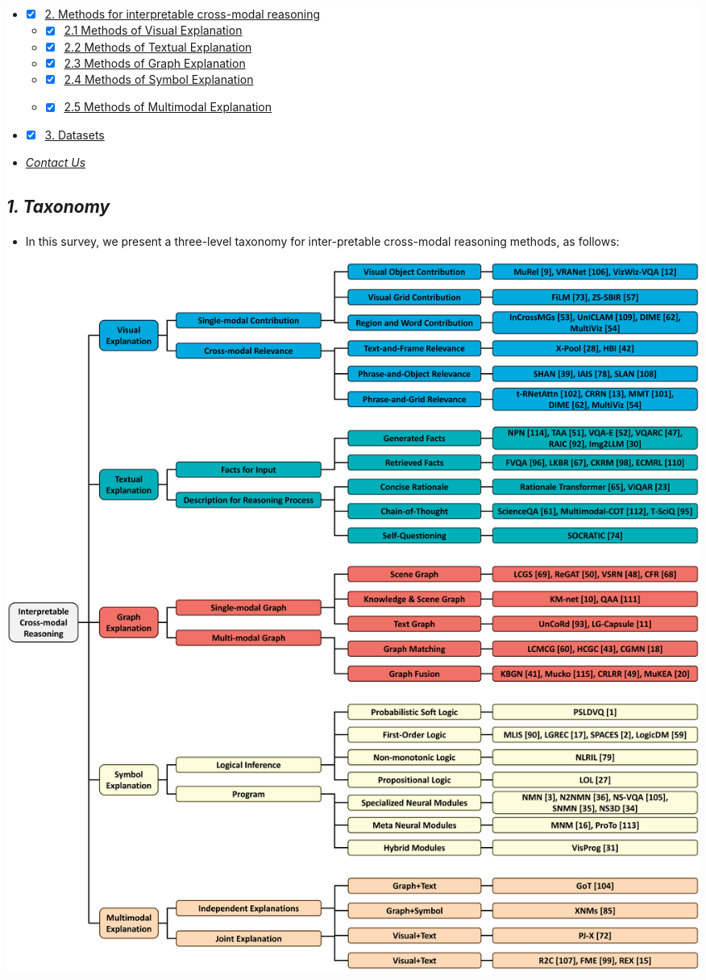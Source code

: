 * - [x] [2. Methods for interpretable cross-modal reasoning](#headtax)
  * - [x] [2.1 Methods of Visual Explanation](#head-1)
  * - [x] [2.2 Methods of Textual Explanation](#head-2)  
  * - [x] [2.3 Methods of Graph Explanation](#head-3)
  * - [x] [2.4 Methods of Symbol Explanation](#head-4)
  * - [x] [2.5 Methods of Multimodal Explanation](#head-5)
  
  
* - [x] [3. Datasets](#headda)  


* [*Contact Us*](#head7)

## <span id="headIntro"> *1. Taxonomy* </span>

* In this survey, we present a three-level taxonomy for inter-pretable cross-modal reasoning methods, as follows:

![example1](figs/tax.png)
